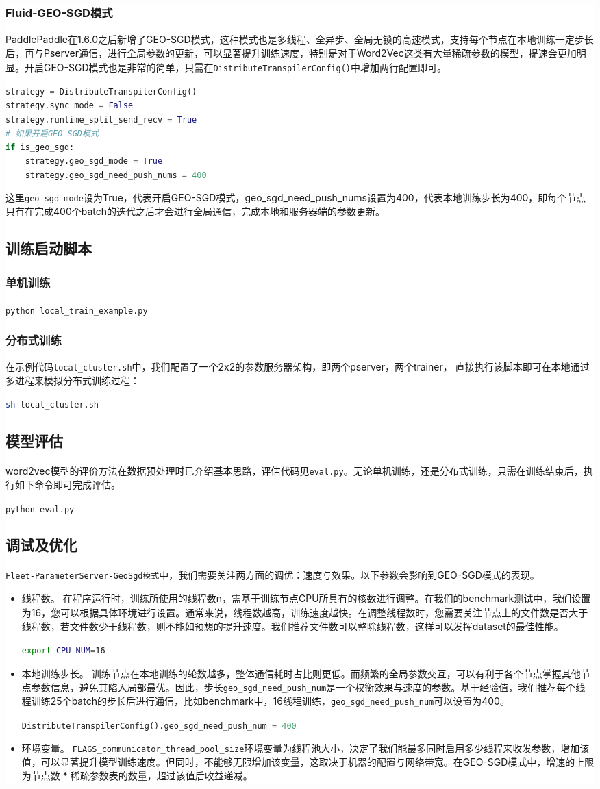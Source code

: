 ### Fluid-GEO-SGD模式
PaddlePaddle在1.6.0之后新增了GEO-SGD模式，这种模式也是多线程、全异步、全局无锁的高速模式，支持每个节点在本地训练一定步长后，再与Pserver通信，进行全局参数的更新，可以显著提升训练速度，特别是对于Word2Vec这类有大量稀疏参数的模型，提速会更加明显。开启GEO-SGD模式也是非常的简单，只需在`DistributeTranspilerConfig()`中增加两行配置即可。
```python
strategy = DistributeTranspilerConfig()
strategy.sync_mode = False
strategy.runtime_split_send_recv = True
# 如果开启GEO-SGD模式
if is_geo_sgd:
    strategy.geo_sgd_mode = True
    strategy.geo_sgd_need_push_nums = 400
```
这里`geo_sgd_mode`设为True，代表开启GEO-SGD模式，geo_sgd_need_push_nums设置为400，代表本地训练步长为400，即每个节点只有在完成400个batch的迭代之后才会进行全局通信，完成本地和服务器端的参数更新。

## 训练启动脚本
### 单机训练
```bash
python local_train_example.py
```
### 分布式训练
在示例代码`local_cluster.sh`中，我们配置了一个2x2的参数服务器架构，即两个pserver，两个trainer，
直接执行该脚本即可在本地通过多进程来模拟分布式训练过程：
```bash
sh local_cluster.sh
```

## 模型评估
word2vec模型的评价方法在数据预处理时已介绍基本思路，评估代码见`eval.py`。无论单机训练，还是分布式训练，只需在训练结束后，执行如下命令即可完成评估。
```bash
python eval.py
```

## 调试及优化
`Fleet-ParameterServer-GeoSgd模式`中，我们需要关注两方面的调优：速度与效果。以下参数会影响到GEO-SGD模式的表现。

- 线程数。
  在程序运行时，训练所使用的线程数n，需基于训练节点CPU所具有的核数进行调整。在我们的benchmark测试中，我们设置为16，您可以根据具体环境进行设置。通常来说，线程数越高，训练速度越快。在调整线程数时，您需要关注节点上的文件数是否大于线程数，若文件数少于线程数，则不能如预想的提升速度。我们推荐文件数可以整除线程数，这样可以发挥dataset的最佳性能。

  ```bash
  export CPU_NUM=16
  ``` 
- 本地训练步长。
  训练节点在本地训练的轮数越多，整体通信耗时占比则更低。而频繁的全局参数交互，可以有利于各个节点掌握其他节点参数信息，避免其陷入局部最优。因此，步长`geo_sgd_need_push_num`是一个权衡效果与速度的参数。基于经验值，我们推荐每个线程训练25个batch的步长后进行通信，比如benchmark中，16线程训练，`geo_sgd_need_push_num`可以设置为400。

  ```python
  DistributeTranspilerConfig().geo_sgd_need_push_num = 400
  ```
- 环境变量。
  `FLAGS_communicator_thread_pool_size`环境变量为线程池大小，决定了我们能最多同时启用多少线程来收发参数，增加该值，可以显著提升模型训练速度。但同时，不能够无限增加该变量，这取决于机器的配置与网络带宽。在GEO-SGD模式中，增速的上限为节点数 * 稀疏参数表的数量，超过该值后收益递减。
